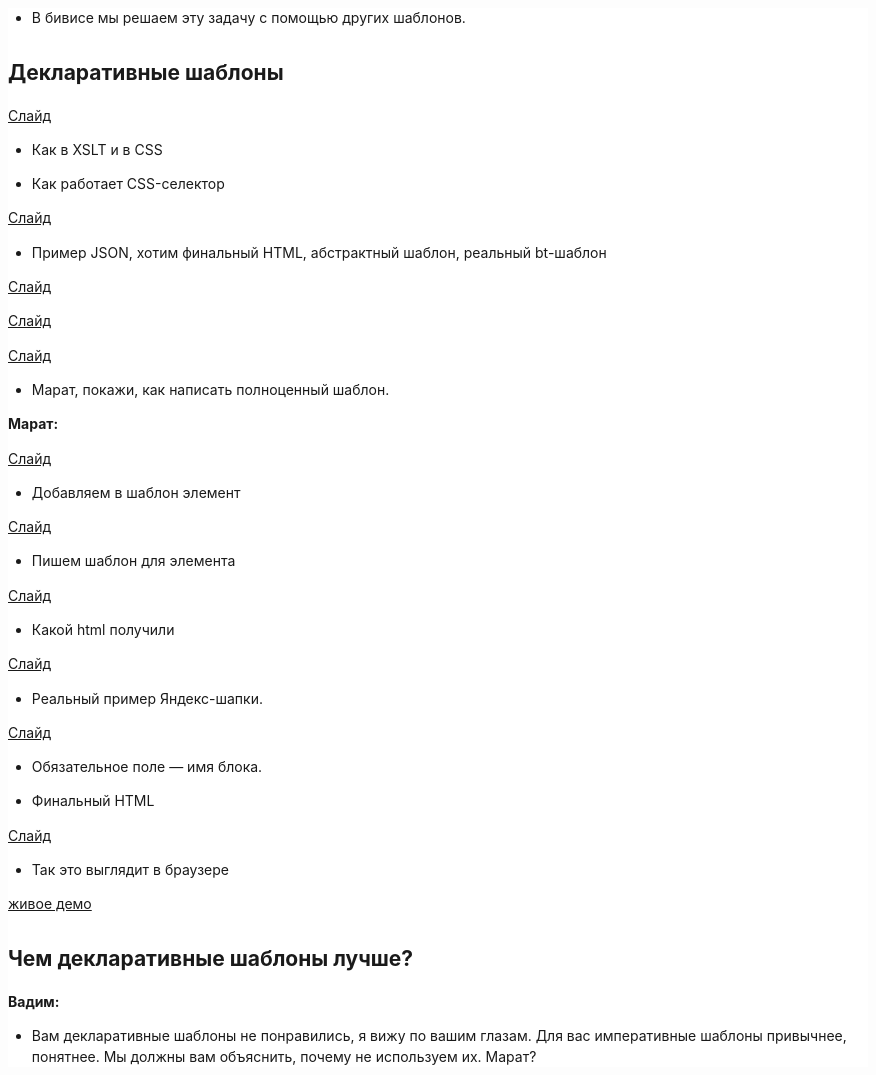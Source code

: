 * В бивисе мы решаем эту задачу с помощью других шаблонов.

## Декларативные шаблоны

[Слайд](http://makishvili.github.io/bevis/index.html?full#20)

* Как в XSLT и в CSS

* Как работает CSS-селектор

[Слайд](http://makishvili.github.io/bevis/index.html?full#21)

* Пример JSON, хотим финальный HTML, абстрактный шаблон, реальный bt-шаблон

[Слайд](http://makishvili.github.io/bevis/index.html?full#22)

[Слайд](http://makishvili.github.io/bevis/index.html?full#23)

[Слайд](http://makishvili.github.io/bevis/index.html?full#24)

* Марат, покажи, как написать полноценный шаблон.

**Марат:**

[Слайд](http://makishvili.github.io/bevis/index.html?full#25)


* Добавляем в шаблон элемент

[Слайд](http://makishvili.github.io/bevis/index.html?full#26)

* Пишем шаблон для элемента

[Слайд](http://makishvili.github.io/bevis/index.html?full#27)

* Какой html получили

[Слайд](http://makishvili.github.io/bevis/index.html?full#28)


* Реальный пример Яндекс-шапки.

[Слайд](http://makishvili.github.io/bevis/index.html?full#29)

* Обязательное поле — имя блока.

* Финальный HTML

[Слайд](http://makishvili.github.io/bevis/index.html?full#30)

* Так это выглядит в браузере

[живое демо]()

## Чем декларативные шаблоны лучше?

**Вадим:**

* Вам декларативные шаблоны не понравились, я вижу по вашим глазам. Для вас императивные шаблоны привычнее, понятнее.
Мы должны вам объяснить, почему не используем их. Марат?

